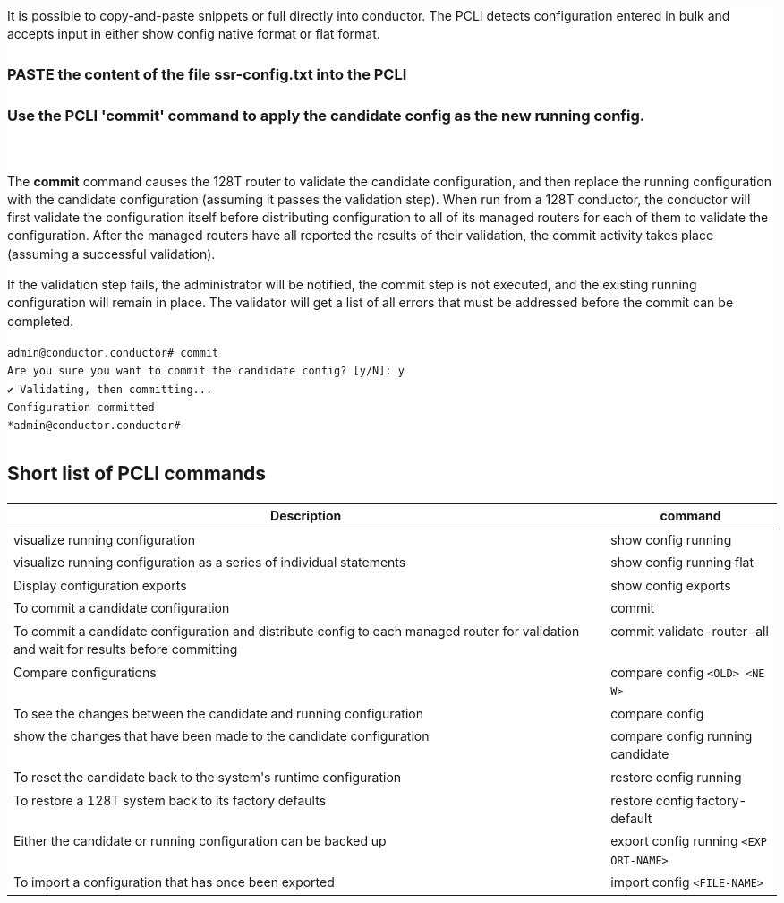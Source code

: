 It is possible to copy-and-paste snippets or full directly into conductor. The PCLI detects configuration entered in bulk and accepts input in either show config native format or flat format.
<br>

### PASTE the content of the file ssr-config.txt into the PCLI
### Use the PCLI 'commit' command to apply the candidate config as the new running config.
<br>

The **commit** command causes the 128T router to validate the candidate configuration, and then replace the running
configuration with the candidate configuration (assuming it passes the validation step). 
When run from a 128T conductor, the conductor will first validate the configuration itself before distributing
configuration to all of its managed routers for each of them to validate the configuration. After the managed routers
have all reported the results of their validation, the commit activity takes place (assuming a successful validation).

If the validation step fails, the administrator will be notified, the commit step is not executed, and the existing
running configuration will remain in place. The validator will get a list of all errors that must be addressed before
the commit can be completed. 

```console
admin@conductor.conductor# commit
Are you sure you want to commit the candidate config? [y/N]: y
✔ Validating, then committing...
Configuration committed
*admin@conductor.conductor#
```

## Short list of PCLI commands 
| Description                                         | command                      |
| --------------------------------------------------- | ---------------------------- |
| visualize running configuration                     | show config running          |
| visualize running configuration as a series of individual statements|show config running flat| 
| Display configuration exports                       | show config exports          |
| To commit a candidate configuration                 | commit                       |
| To commit a candidate configuration and distribute config to each managed router for validation and wait for results before committing                                            | commit validate-router-all   |
| Compare configurations                              | compare config `<OLD> <NEW>` |
| To see the changes between the candidate and running configuration  | compare config                   |
| show the changes that have been made to the candidate configuration | compare config running candidate |
| To reset the candidate back to the system's runtime configuration| restore config running|
| To restore a 128T system back to its factory defaults| restore config factory-default |
| Either the candidate or running configuration can be backed up | export config running `<EXPORT-NAME>` |
| To import a configuration that has once been exported | import config `<FILE-NAME>` |


[1]: ./media/network-diagram.png "network diagram"
[2]: ./media/workflow.png "execution flow"
[3]: ./media/01.png "SSR screenshot"
[4]: ./media/02.png "SSR screenshot"
[5]: ./media/03.png "SSR screenshot"
[6]: ./media/04.png "SSR screenshot"
[7]: ./media/05.png "SSR screenshot"
[8]: ./media/06.png "SSR screenshot"
[9]: ./media/07.png "SSR screenshot"
[10]: ./media/08.png "SSR screenshot"
[11]: ./media/ssr-sessions.png "SSR screenshot"